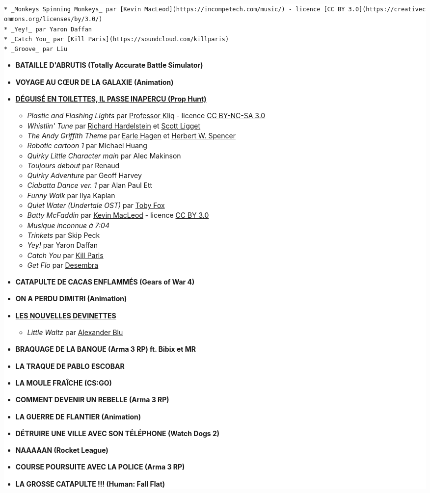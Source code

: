 	* _Monkeys Spinning Monkeys_ par [Kevin MacLeod](https://incompetech.com/music/) - licence [CC BY 3.0](https://creativecommons.org/licenses/by/3.0/)
	* _Yey!_ par Yaron Daffan
	* _Catch You_ par [Kill Paris](https://soundcloud.com/killparis)
	* _Groove_ par Liu

* **BATAILLE D'ABRUTIS (Totally Accurate Battle Simulator)**

* **VOYAGE AU CŒUR DE LA GALAXIE (Animation)**

* **[DÉGUISÉ EN TOILETTES, IL PASSE INAPERÇU (Prop Hunt)](https://www.youtube.com/watch?v=vT7W46etI_w)**
	* _Plastic and Flashing Lights_ par [Professor Kliq](https://www.professorkliq.com/) - licence [CC BY-NC-SA 3.0](https://creativecommons.org/licenses/by-nc-sa/3.0/)
	* _Whistlin' Tune_ par [Richard Hardelstein](https://www.allmusic.com/artist/richard-hardelstein-mn0002367364) et [Scott Ligget](http://themusiccollective.com/scott-liggett/)
	* _The Andy Griffith Theme_ par [Earle Hagen](https://en.wikipedia.org/wiki/Earle_Hagen) et [Herbert W. Spencer](https://en.wikipedia.org/wiki/Herbert_W._Spencer)
	* _Robotic cartoon 1_ par Michael Huang
	* _Quirky Little Character main_ par Alec Makinson
	* _Toujours debout_ par [Renaud](https://fr.wikipedia.org/wiki/Renaud)
	* _Quirky Adventure_ par Geoff Harvey
	* _Ciabatta Dance ver. 1_ par Alan Paul Ett
	* _Funny Walk_ par Ilya Kaplan
	* _Quiet Water (Undertale OST)_ par [Toby Fox](https://en.wikipedia.org/wiki/Toby_Fox)
	* _Batty McFaddin_ par [Kevin MacLeod](https://incompetech.com/music/) - licence [CC BY 3.0](https://creativecommons.org/licenses/by/3.0/)
	* _Musique inconnue à 7:04_
	* _Trinkets_ par Skip Peck
	* _Yey!_ par Yaron Daffan
	* _Catch You_ par [Kill Paris](https://soundcloud.com/killparis)
	* _Get Flo_ par [Desembra](https://soundcloud.com/officialdesembra)

* **CATAPULTE DE CACAS ENFLAMMÉS (Gears of War 4)**

* **ON A PERDU DIMITRI (Animation)**

* **[LES NOUVELLES DEVINETTES](https://www.youtube.com/watch?v=2flIzZJVl2M)**
	* _Little Waltz_ par [Alexander Blu](https://www.jamendo.com/artist/87/alexander-blu)

* **BRAQUAGE DE LA BANQUE (Arma 3 RP) ft. Bibix et MR**

* **LA TRAQUE DE PABLO ESCOBAR**

* **LA MOULE FRAÎCHE (CS:GO)**

* **COMMENT DEVENIR UN REBELLE (Arma 3 RP)**

* **LA GUERRE DE FLANTIER (Animation)**

* **DÉTRUIRE UNE VILLE AVEC SON TÉLÉPHONE (Watch Dogs 2)**

* **NAAAAAN (Rocket League)**

* **COURSE POURSUITE AVEC LA POLICE (Arma 3 RP)**

* **LA GROSSE CATAPULTE !!! (Human: Fall Flat)**
